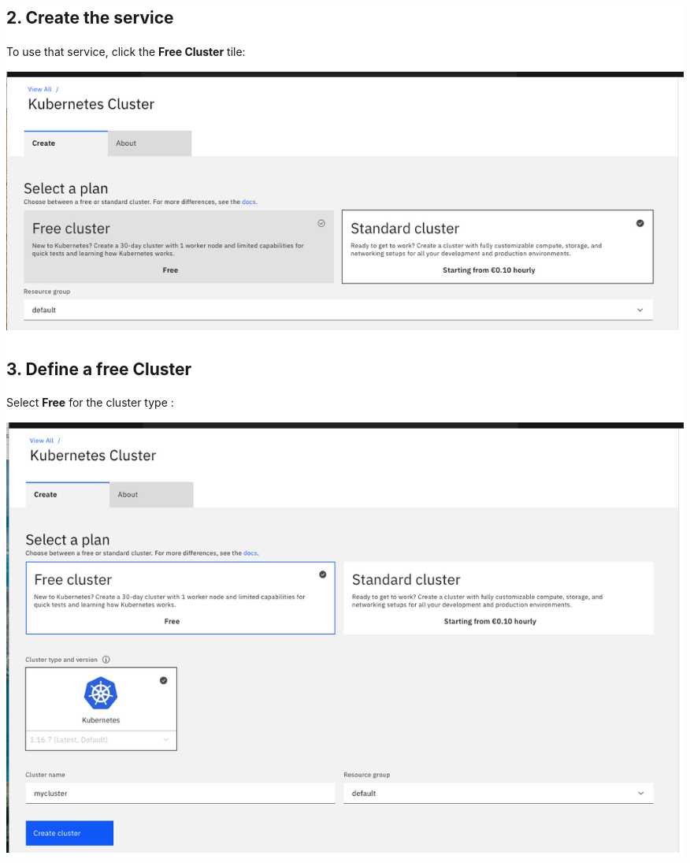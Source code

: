 

## 2. Create the service

To use that service, click the **Free Cluster** tile:

![image-20200313180652804](images/image-20200313180652804-4119212.png)



## 3. Define a free Cluster

Select **Free** for the cluster type :

![image-20200313180830238](images/image-20200313180830238-4119310.png)
